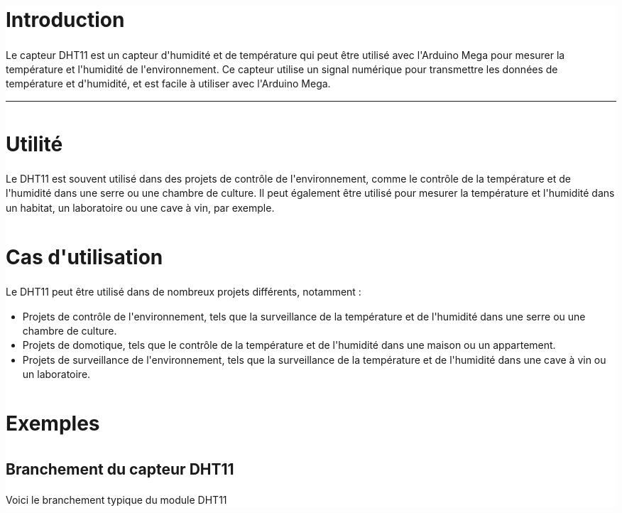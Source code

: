 

# Introduction

Le capteur DHT11 est un capteur d'humidité et de température qui peut être utilisé avec l'Arduino Mega pour mesurer la température et l'humidité de l'environnement. Ce capteur utilise un signal numérique pour transmettre les données de température et d'humidité, et est facile à utiliser avec l'Arduino Mega.

---

# Utilité

Le DHT11 est souvent utilisé dans des projets de contrôle de l'environnement, comme le contrôle de la température et de l'humidité dans une serre ou une chambre de culture. Il peut également être utilisé pour mesurer la température et l'humidité dans un habitat, un laboratoire ou une cave à vin, par exemple.

# Cas d'utilisation

Le DHT11 peut être utilisé dans de nombreux projets différents, notamment :

- Projets de contrôle de l'environnement, tels que la surveillance de la température et de l'humidité dans une serre ou une chambre de culture.
- Projets de domotique, tels que le contrôle de la température et de l'humidité dans une maison ou un appartement.
- Projets de surveillance de l'environnement, tels que la surveillance de la température et de l'humidité dans une cave à vin ou un laboratoire.

# Exemples 

## Branchement du capteur DHT11

Voici le branchement typique du module DHT11